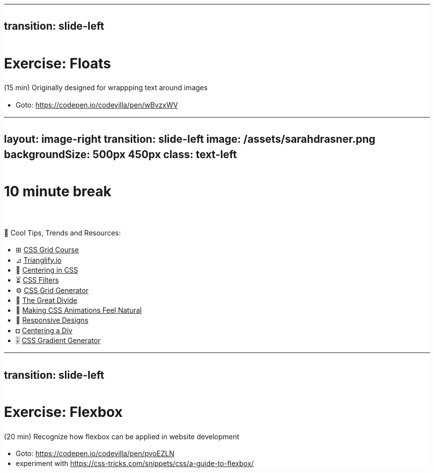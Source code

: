 

---
transition: slide-left
---

# Exercise: Floats
(15 min) Originally designed for wrappping text around images

- Goto: https://codepen.io/codevilla/pen/wBvzxWV 



---
layout: image-right
transition: slide-left
image: /assets/sarahdrasner.png
backgroundSize: 500px 450px
class: text-left
---

# 10 minute break
<br/>

🍦 Cool Tips, Trends and Resources:
- ⊞ [CSS Grid Course](https://www.youtube.com/watch?v=T-slCsOrLcc&list=PLu8EoSxDXHP5CIFvt9-ze3IngcdAc2xKG)
- ⊿ [Trianglify.io](https://trianglify.io/)
- 📏 [Centering in CSS](https://css-tricks.com/centering-css-complete-guide/)
- ⏳ [CSS Filters](https://css-tricks.com/almanac/properties/f/filter/)
- ⚙️ [CSS Grid Generator](https://cssgrid-generator.netlify.app/)
- 🫥 [The Great Divide](https://css-tricks.com/the-great-divide/)
- 🥤 [Making CSS Animations Feel Natural](https://css-tricks.com/making-css-animations-feel-natural/)
- 🦑 [Responsive Designs](https://css-tricks.com/beyond-media-queries-using-newer-html-css-features-for-responsive-designs/)
- ◘ [Centering a Div](https://www.joshwcomeau.com/css/center-a-div/)
- 🎚️ [CSS Gradient Generator](https://cssgradient.io)




---
transition: slide-left
---

# Exercise: Flexbox
(20 min) Recognize how flexbox can be applied in website development

- Goto: https://codepen.io/codevilla/pen/pvoEZLN 
- experiment with https://css-tricks.com/snippets/css/a-guide-to-flexbox/
